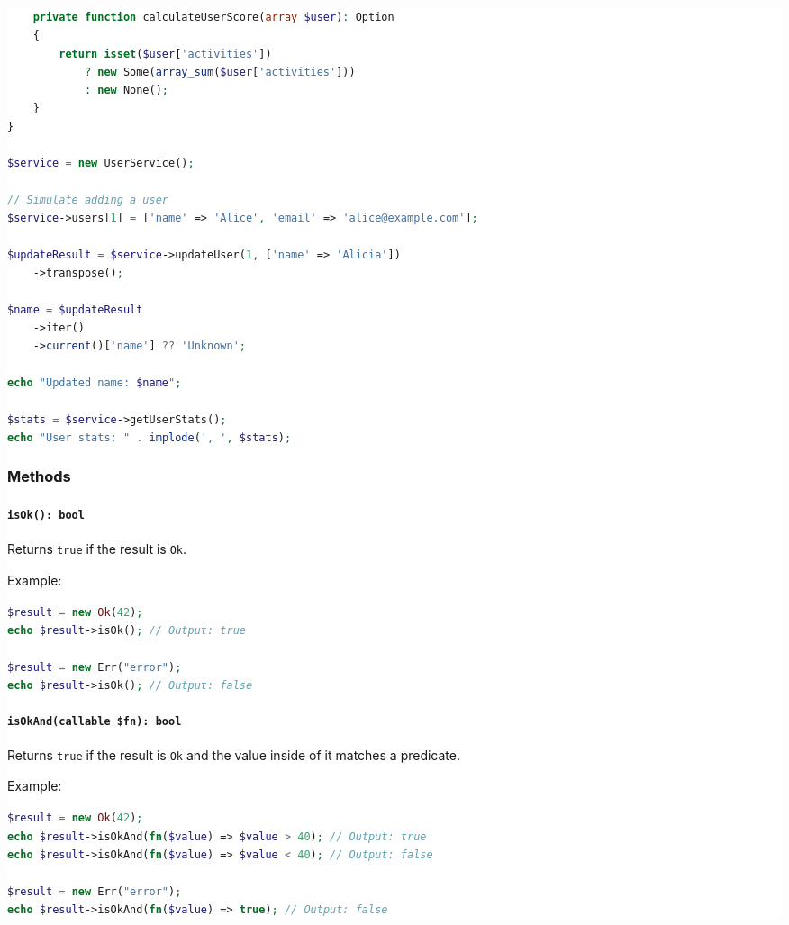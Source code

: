 ```php
    private function calculateUserScore(array $user): Option
    {
        return isset($user['activities'])
            ? new Some(array_sum($user['activities']))
            : new None();
    }
}

$service = new UserService();

// Simulate adding a user
$service->users[1] = ['name' => 'Alice', 'email' => 'alice@example.com'];

$updateResult = $service->updateUser(1, ['name' => 'Alicia'])
    ->transpose();

$name = $updateResult
    ->iter()
    ->current()['name'] ?? 'Unknown';

echo "Updated name: $name";

$stats = $service->getUserStats();
echo "User stats: " . implode(', ', $stats);
```

### Methods

#### `isOk(): bool`

Returns `true` if the result is `Ok`.

Example:

```php
$result = new Ok(42);
echo $result->isOk(); // Output: true

$result = new Err("error");
echo $result->isOk(); // Output: false
```

#### `isOkAnd(callable $fn): bool`

Returns `true` if the result is `Ok` and the value inside of it matches a predicate.

Example:

```php
$result = new Ok(42);
echo $result->isOkAnd(fn($value) => $value > 40); // Output: true
echo $result->isOkAnd(fn($value) => $value < 40); // Output: false

$result = new Err("error");
echo $result->isOkAnd(fn($value) => true); // Output: false
```
